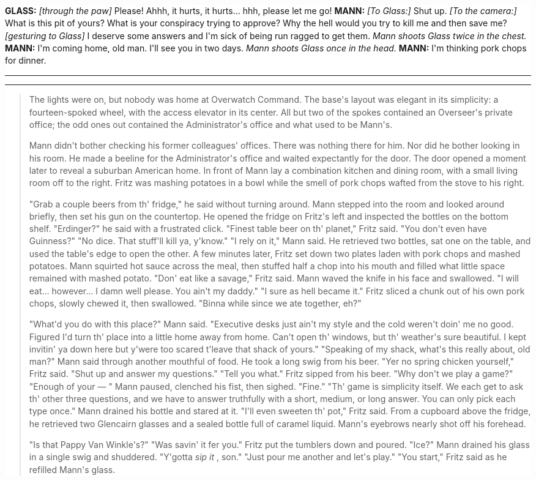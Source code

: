 **GLASS:** _[through the paw]_ Please! Ahhh, it hurts, it hurts… hhh, please let me go!
**MANN:** _[To Glass:]_ Shut up. _[To the camera:]_ What is this pit of yours? What is your conspiracy trying to approve? Why the hell would you try to kill me and then save me? _[gesturing to Glass]_ I deserve some answers and I'm sick of being run ragged to get them.
_Mann shoots Glass twice in the chest._
**MANN:** I'm coming home, old man. I'll see you in two days.
_Mann shoots Glass once in the head._
**MANN:** I'm thinking pork chops for dinner.
* * *
* * *
> The lights were on, but nobody was home at Overwatch Command. The base's layout was elegant in its simplicity: a fourteen-spoked wheel, with the access elevator in its center. All but two of the spokes contained an Overseer's private office; the odd ones out contained the Administrator's office and what used to be Mann's.  
>    
>  Mann didn't bother checking his former colleagues' offices. There was nothing there for him. Nor did he bother looking in his room. He made a beeline for the Administrator's office and waited expectantly for the door.
> The door opened a moment later to reveal a suburban American home. In front of Mann lay a combination kitchen and dining room, with a small living room off to the right. Fritz was mashing potatoes in a bowl while the smell of pork chops wafted from the stove to his right.  
>    
>  "Grab a couple beers from th' fridge," he said without turning around.
> Mann stepped into the room and looked around briefly, then set his gun on the countertop. He opened the fridge on Fritz's left and inspected the bottles on the bottom shelf.
> "Erdinger?" he said with a frustrated click.
> "Finest table beer on th' planet," Fritz said.
> "You don't even have Guinness?"
> "No dice. That stuff'll kill ya, y'know."
> "I rely on it," Mann said. He retrieved two bottles, sat one on the table, and used the table's edge to open the other. A few minutes later, Fritz set down two plates laden with pork chops and mashed potatoes.
> Mann squirted hot sauce across the meal, then stuffed half a chop into his mouth and filled what little space remained with mashed potato.
> "Don' eat like a savage," Fritz said.
> Mann waved the knife in his face and swallowed. "I will eat… however… I damn well please. You ain't my daddy."
> "I sure as hell became it." Fritz sliced a chunk out of his own pork chops, slowly chewed it, then swallowed. "Binna while since we ate together, eh?"  
>    
>  "What'd you do with this place?" Mann said.
> "Executive desks just ain't my style and the cold weren't doin' me no good. Figured I'd turn th' place into a little home away from home. Can't open th' windows, but th' weather's sure beautiful. I kept invitin' ya down here but y'were too scared t'leave that shack of yours."
> "Speaking of my shack, what's this really about, old man?" Mann said through another mouthful of food. He took a long swig from his beer.
> "Yer no spring chicken yourself," Fritz said.
> "Shut up and answer my questions."
> "Tell you what." Fritz sipped from his beer. "Why don't we play a game?"
> "Enough of your — " Mann paused, clenched his fist, then sighed. "Fine."
> "Th' game is simplicity itself. We each get to ask th' other three questions, and we have to answer truthfully with a short, medium, or long answer. You can only pick each type once."
> Mann drained his bottle and stared at it.
> "I'll even sweeten th' pot," Fritz said. From a cupboard above the fridge, he retrieved two Glencairn glasses and a sealed bottle full of caramel liquid. Mann's eyebrows nearly shot off his forehead.  
>    
>  "Is that Pappy Van Winkle's?"
> "Was savin' it fer you." Fritz put the tumblers down and poured. "Ice?"
> Mann drained his glass in a single swig and shuddered.
> "Y'gotta _sip it_ , son."
> "Just pour me another and let's play."
> "You start," Fritz said as he refilled Mann's glass.